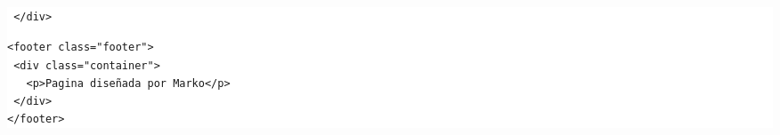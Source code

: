      </div>
   </div>
       <div class="social-bar">
  <a href="https://www.facebook.com/marko.villaizan.1" class="icon icon-facebook2" target="_blank"></a>
  <a href="https://twitter.com/marko_630"class="icon icon-twitter" target="_blank"></a>
  <a href="https://www.instagram.com/m_arko10/"class="icon icon-instagram" target="_blank"></a>
  <a href="https://music.apple.com/pe/playlist/bad-pa-llorar/pl.u-DdAN853s0ekx5x4"class="icon icon-applemusic" target="_blank"></a></div>

    <footer class="footer">
     <div class="container">
       <p>Pagina diseñada por Marko</p>
     </div>
    </footer>
  </main>
  </body>
</html>
